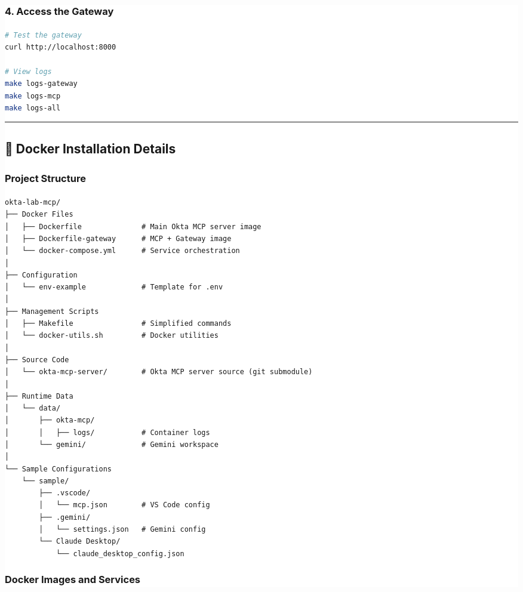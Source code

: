### 4. Access the Gateway

```bash
# Test the gateway
curl http://localhost:8000

# View logs
make logs-gateway
make logs-mcp
make logs-all
```

---

## 🐳 Docker Installation Details

### Project Structure

```
okta-lab-mcp/
├── Docker Files
│   ├── Dockerfile              # Main Okta MCP server image
│   ├── Dockerfile-gateway      # MCP + Gateway image
│   └── docker-compose.yml      # Service orchestration
│
├── Configuration
│   └── env-example             # Template for .env
│
├── Management Scripts
│   ├── Makefile                # Simplified commands
│   └── docker-utils.sh         # Docker utilities
│
├── Source Code
│   └── okta-mcp-server/        # Okta MCP server source (git submodule)
│
├── Runtime Data
│   └── data/
│       ├── okta-mcp/
│       │   ├── logs/           # Container logs
│       └── gemini/             # Gemini workspace
│
└── Sample Configurations
    └── sample/
        ├── .vscode/
        │   └── mcp.json        # VS Code config
        ├── .gemini/
        │   └── settings.json   # Gemini config
        └── Claude Desktop/
            └── claude_desktop_config.json
```

### Docker Images and Services
